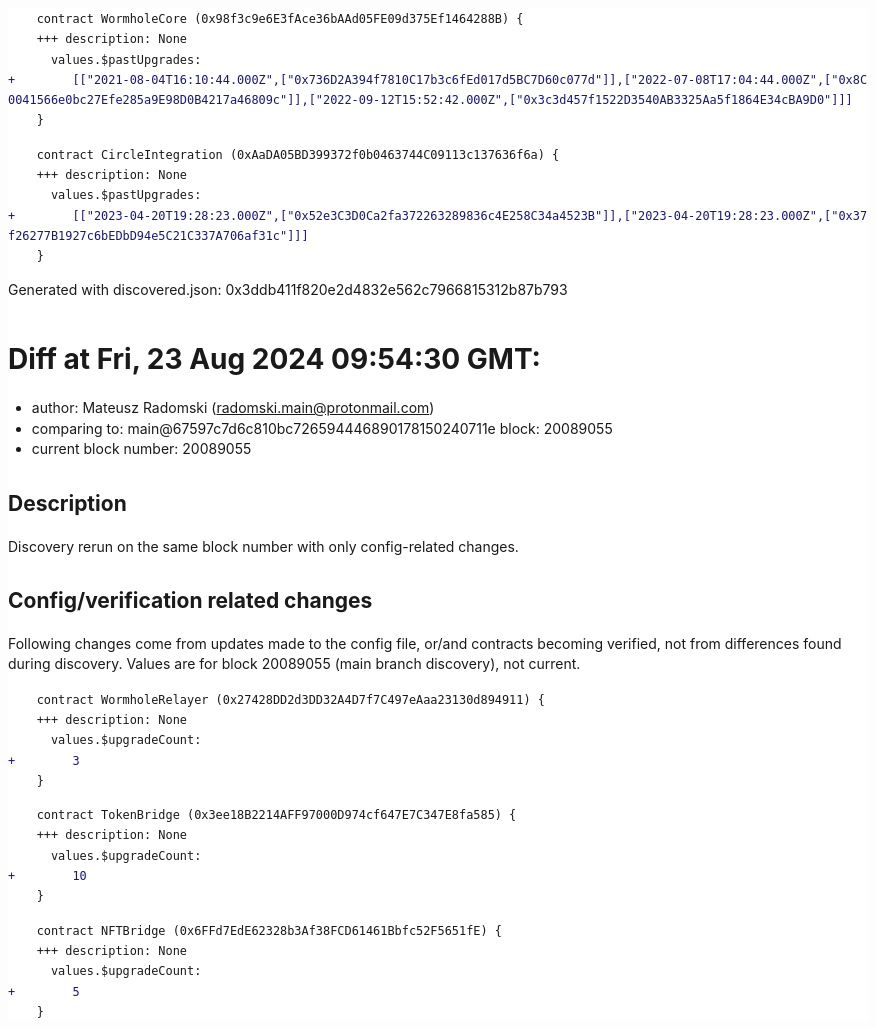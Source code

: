```diff
    contract WormholeCore (0x98f3c9e6E3fAce36bAAd05FE09d375Ef1464288B) {
    +++ description: None
      values.$pastUpgrades:
+        [["2021-08-04T16:10:44.000Z",["0x736D2A394f7810C17b3c6fEd017d5BC7D60c077d"]],["2022-07-08T17:04:44.000Z",["0x8C0041566e0bc27Efe285a9E98D0B4217a46809c"]],["2022-09-12T15:52:42.000Z",["0x3c3d457f1522D3540AB3325Aa5f1864E34cBA9D0"]]]
    }
```

```diff
    contract CircleIntegration (0xAaDA05BD399372f0b0463744C09113c137636f6a) {
    +++ description: None
      values.$pastUpgrades:
+        [["2023-04-20T19:28:23.000Z",["0x52e3C3D0Ca2fa372263289836c4E258C34a4523B"]],["2023-04-20T19:28:23.000Z",["0x37f26277B1927c6bEDbD94e5C21C337A706af31c"]]]
    }
```

Generated with discovered.json: 0x3ddb411f820e2d4832e562c7966815312b87b793

# Diff at Fri, 23 Aug 2024 09:54:30 GMT:

- author: Mateusz Radomski (<radomski.main@protonmail.com>)
- comparing to: main@67597c7d6c810bc726594446890178150240711e block: 20089055
- current block number: 20089055

## Description

Discovery rerun on the same block number with only config-related changes.

## Config/verification related changes

Following changes come from updates made to the config file,
or/and contracts becoming verified, not from differences found during
discovery. Values are for block 20089055 (main branch discovery), not current.

```diff
    contract WormholeRelayer (0x27428DD2d3DD32A4D7f7C497eAaa23130d894911) {
    +++ description: None
      values.$upgradeCount:
+        3
    }
```

```diff
    contract TokenBridge (0x3ee18B2214AFF97000D974cf647E7C347E8fa585) {
    +++ description: None
      values.$upgradeCount:
+        10
    }
```

```diff
    contract NFTBridge (0x6FFd7EdE62328b3Af38FCD61461Bbfc52F5651fE) {
    +++ description: None
      values.$upgradeCount:
+        5
    }
```
